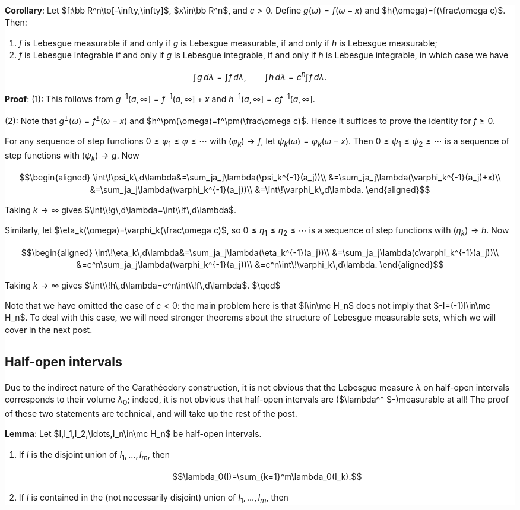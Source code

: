 __Corollary__: Let $f:\bb R^n\to[-\infty,\infty]$, $x\in\bb R^n$, and $c>0$. Define $g(\omega)=f(\omega-x)$ and $h(\omega)=f(\frac\omega c)$. Then:
1. $f$ is Lebesgue measurable if and only if $g$ is Lebesgue measurable, if and only if $h$ is Lebesgue measurable;
2. $f$ is Lebesgue integrable if and only if $g$ is Lebesgue integrable, if and only if $h$ is Lebesgue integrable, in which case we have

$$\int\!g\,d\lambda=\int\!f\,d\lambda,\qquad\int\!h\,d\lambda=c^n\int\!f\,d\lambda.$$

__Proof__: (1): This follows from $g^{-1}(a,\infty]=f^{-1}(a,\infty]+x$ and $h^{-1}(a,\infty]=cf^{-1}(a,\infty]$.

(2): Note that $g^\pm(\omega)=f^\pm(\omega-x)$ and $h^\pm(\omega)=f^\pm(\frac\omega c)$. Hence it suffices to prove the identity for $f\geq0$.

For any sequence of step functions $0\leq\varphi_1\leq\varphi\leq\cdots$ with $(\varphi_k)\to f$, let $\psi_k(\omega)=\varphi_k(\omega-x)$. Then $0\leq\psi_1\leq\psi_2\leq\cdots$ is a sequence of step functions with $(\psi_k)\to g$. Now

$$\begin{aligned}
\int\!\psi_k\,d\lambda&=\sum_ja_j\lambda(\psi_k^{-1}(a_j))\\
&=\sum_ja_j\lambda(\varphi_k^{-1}(a_j)+x)\\
&=\sum_ja_j\lambda(\varphi_k^{-1}(a_j))\\
&=\int\!\varphi_k\,d\lambda.
\end{aligned}$$

Taking $k\to\infty$ gives $\int\\!g\,d\lambda=\int\\!f\,d\lambda$.

Similarly, let $\eta_k(\omega)=\varphi_k(\frac\omega c)$, so $0\leq\eta_1\leq\eta_2\leq\cdots$ is a sequence of step functions with $(\eta_k)\to h$. Now

$$\begin{aligned}
\int\!\eta_k\,d\lambda&=\sum_ja_j\lambda(\eta_k^{-1}(a_j))\\
&=\sum_ja_j\lambda(c\varphi_k^{-1}(a_j))\\
&=c^n\sum_ja_j\lambda(\varphi_k^{-1}(a_j))\\
&=c^n\int\!\varphi_k\,d\lambda.
\end{aligned}$$

Taking $k\to\infty$ gives $\int\\!h\,d\lambda=c^n\int\\!f\,d\lambda$. $\qed$

Note that we have omitted the case of $c<0$: the main problem here is that $I\in\mc H_n$ does not imply that $-I=(-1)I\in\mc H_n$. To deal with this case, we will need stronger theorems about the structure of Lebesgue measurable sets, which we will cover in the next post.

## Half-open intervals

Due to the indirect nature of the Carathéodory construction, it is not obvious that the Lebesgue measure $\lambda$ on half-open intervals corresponds to their volume $\lambda_0$; indeed, it is not obvious that half-open intervals are ($\lambda^* $-)measurable at all! The proof of these two statements are technical, and will take up the rest of the post.

__Lemma__: Let $I,I_1,I_2,\ldots,I_n\in\mc H_n$ be half-open intervals.
1. If $I$ is the disjoint union of $I_1,\ldots,I_m$, then

   $$\lambda_0(I)=\sum_{k=1}^m\lambda_0(I_k).$$

2. If $I$ is contained in the (not necessarily disjoint) union of $I_1,\ldots,I_m$, then
